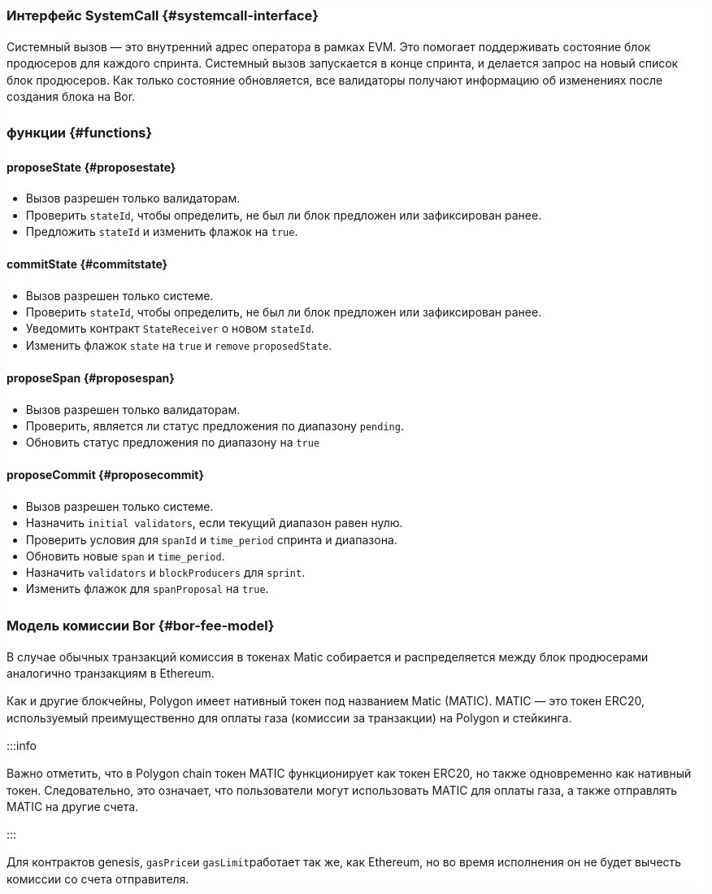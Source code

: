 ### Интерфейс SystemCall {#systemcall-interface}

Системный вызов — это внутренний адрес оператора в рамках EVM. Это помогает поддерживать состояние блок продюсеров для каждого спринта. Системный вызов запускается в конце спринта, и делается запрос на новый список блок продюсеров. Как только состояние обновляется, все валидаторы получают информацию об изменениях после создания блока на Bor.

### функции {#functions}

#### proposeState {#proposestate}

- Вызов разрешен только валидаторам.
- Проверить `stateId`, чтобы определить, не был ли блок предложен или зафиксирован ранее.
- Предложить `stateId` и изменить флажок на `true`.

#### commitState {#commitstate}

- Вызов разрешен только системе.
- Проверить `stateId`, чтобы определить, не был ли блок предложен или зафиксирован ранее.
- Уведомить контракт `StateReceiver` о новом `stateId`.
- Изменить флажок `state` на `true` и `remove` `proposedState`.

#### proposeSpan {#proposespan}

- Вызов разрешен только валидаторам.
- Проверить, является ли статус предложения по диапазону `pending`.
- Обновить статус предложения по диапазону на `true`

#### proposeCommit {#proposecommit}

- Вызов разрешен только системе.
- Назначить `initial validators`, если текущий диапазон равен нулю.
- Проверить условия для `spanId` и `time_period` спринта и диапазона.
- Обновить новые `span` и `time_period`.
- Назначить `validators` и `blockProducers` для `sprint`.
- Изменить флажок для `spanProposal` на `true`.

### Модель комиссии Bor {#bor-fee-model}

В случае обычных транзакций комиссия в токенах Matic собирается и распределяется между блок продюсерами аналогично транзакциям в Ethereum.

Как и другие блокчейны, Polygon имеет нативный токен под названием Matic (MATIC). MATIC — это токен ERC20, используемый преимущественно для оплаты газа (комиссии за транзакции) на Polygon и стейкинга.

:::info

Важно отметить, что в Polygon chain токен MATIC функционирует как токен ERC20, но также одновременно как нативный токен. Следовательно, это означает, что пользователи могут использовать MATIC для оплаты газа, а также отправлять MATIC на другие счета.

:::

Для контрактов genesis, `gasPrice`и `gasLimit`работает так же, как Ethereum, но во время исполнения он не будет вычесть комиссии со счета отправителя.
